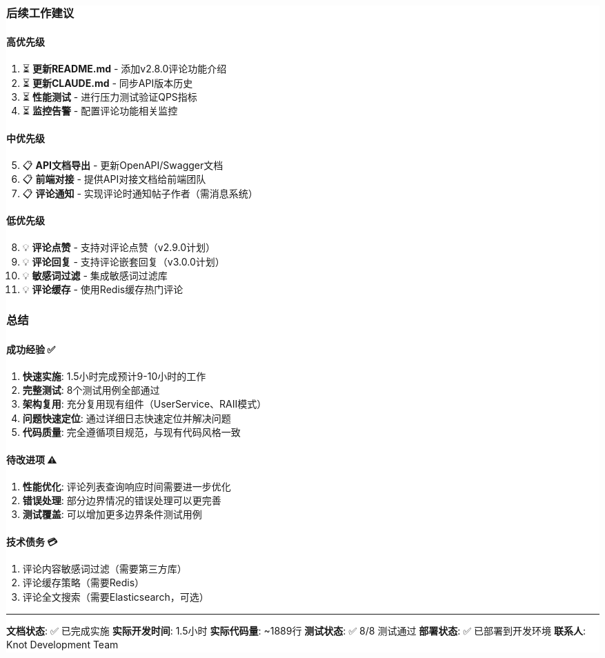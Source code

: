 ### 后续工作建议

#### 高优先级
1. ⏳ **更新README.md** - 添加v2.8.0评论功能介绍
2. ⏳ **更新CLAUDE.md** - 同步API版本历史
3. ⏳ **性能测试** - 进行压力测试验证QPS指标
4. ⏳ **监控告警** - 配置评论功能相关监控

#### 中优先级
5. 📋 **API文档导出** - 更新OpenAPI/Swagger文档
6. 📋 **前端对接** - 提供API对接文档给前端团队
7. 📋 **评论通知** - 实现评论时通知帖子作者（需消息系统）

#### 低优先级
8. 💡 **评论点赞** - 支持对评论点赞（v2.9.0计划）
9. 💡 **评论回复** - 支持评论嵌套回复（v3.0.0计划）
10. 💡 **敏感词过滤** - 集成敏感词过滤库
11. 💡 **评论缓存** - 使用Redis缓存热门评论

### 总结

#### 成功经验 ✅
1. **快速实施**: 1.5小时完成预计9-10小时的工作
2. **完整测试**: 8个测试用例全部通过
3. **架构复用**: 充分复用现有组件（UserService、RAII模式）
4. **问题快速定位**: 通过详细日志快速定位并解决问题
5. **代码质量**: 完全遵循项目规范，与现有代码风格一致

#### 待改进项 ⚠️
1. **性能优化**: 评论列表查询响应时间需要进一步优化
2. **错误处理**: 部分边界情况的错误处理可以更完善
3. **测试覆盖**: 可以增加更多边界条件测试用例

#### 技术债务 💳
1. 评论内容敏感词过滤（需要第三方库）
2. 评论缓存策略（需要Redis）
3. 评论全文搜索（需要Elasticsearch，可选）

---

**文档状态**: ✅ 已完成实施
**实际开发时间**: 1.5小时
**实际代码量**: ~1889行
**测试状态**: ✅ 8/8 测试通过
**部署状态**: ✅ 已部署到开发环境
**联系人**: Knot Development Team

